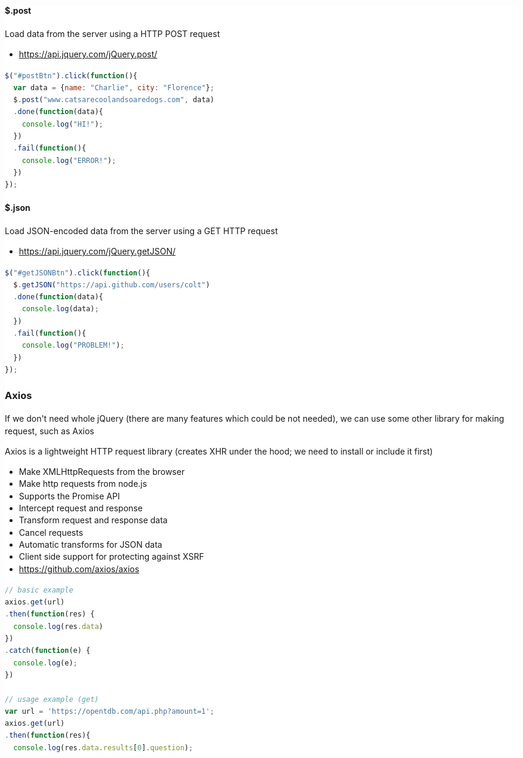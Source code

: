 #### $.post

Load data from the server using a HTTP POST request
- https://api.jquery.com/jQuery.post/

```javascript
$("#postBtn").click(function(){
  var data = {name: "Charlie", city: "Florence"};
  $.post("www.catsarecoolandsoaredogs.com", data)
  .done(function(data){
    console.log("HI!");
  })
  .fail(function(){
    console.log("ERROR!");
  })
});
```

#### $.json

Load JSON-encoded data from the server using a GET HTTP request
- https://api.jquery.com/jQuery.getJSON/

```javascript
$("#getJSONBtn").click(function(){
  $.getJSON("https://api.github.com/users/colt")
  .done(function(data){
    console.log(data);
  })
  .fail(function(){
    console.log("PROBLEM!");
  })
});
```

### Axios

If we don't need whole jQuery (there are many features which could be not needed), we can use some other library for making request, such as Axios

Axios is a lightweight HTTP request library (creates XHR under the hood; we need to install or include it first)
- Make XMLHttpRequests from the browser
- Make http requests from node.js
- Supports the Promise API
- Intercept request and response
- Transform request and response data
- Cancel requests
- Automatic transforms for JSON data
- Client side support for protecting against XSRF
- https://github.com/axios/axios

```javascript
// basic example
axios.get(url)
.then(function(res) {
  console.log(res.data)
})
.catch(function(e) {
  console.log(e);
})

// usage example (get)
var url = 'https://opentdb.com/api.php?amount=1';
axios.get(url)
.then(function(res){
  console.log(res.data.results[0].question);
```